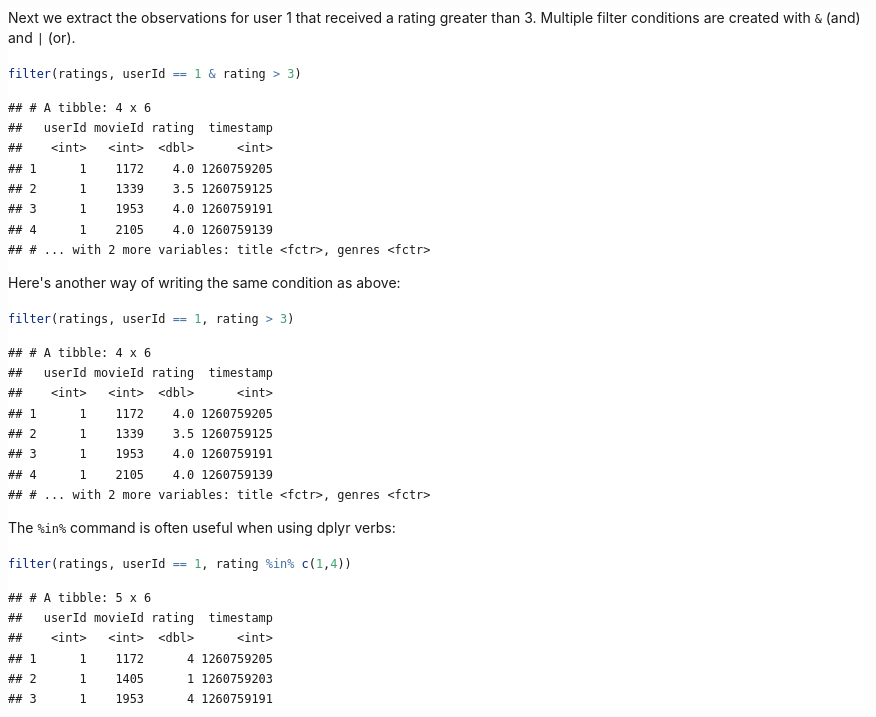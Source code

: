 Next we extract the observations for user 1 that received a rating greater than 3. Multiple filter conditions are created with `&` (and) and `|` (or).

``` r
filter(ratings, userId == 1 & rating > 3)
```

    ## # A tibble: 4 x 6
    ##   userId movieId rating  timestamp
    ##    <int>   <int>  <dbl>      <int>
    ## 1      1    1172    4.0 1260759205
    ## 2      1    1339    3.5 1260759125
    ## 3      1    1953    4.0 1260759191
    ## 4      1    2105    4.0 1260759139
    ## # ... with 2 more variables: title <fctr>, genres <fctr>

Here's another way of writing the same condition as above:

``` r
filter(ratings, userId == 1, rating > 3)
```

    ## # A tibble: 4 x 6
    ##   userId movieId rating  timestamp
    ##    <int>   <int>  <dbl>      <int>
    ## 1      1    1172    4.0 1260759205
    ## 2      1    1339    3.5 1260759125
    ## 3      1    1953    4.0 1260759191
    ## 4      1    2105    4.0 1260759139
    ## # ... with 2 more variables: title <fctr>, genres <fctr>

The `%in%` command is often useful when using dplyr verbs:

``` r
filter(ratings, userId == 1, rating %in% c(1,4))
```

    ## # A tibble: 5 x 6
    ##   userId movieId rating  timestamp
    ##    <int>   <int>  <dbl>      <int>
    ## 1      1    1172      4 1260759205
    ## 2      1    1405      1 1260759203
    ## 3      1    1953      4 1260759191